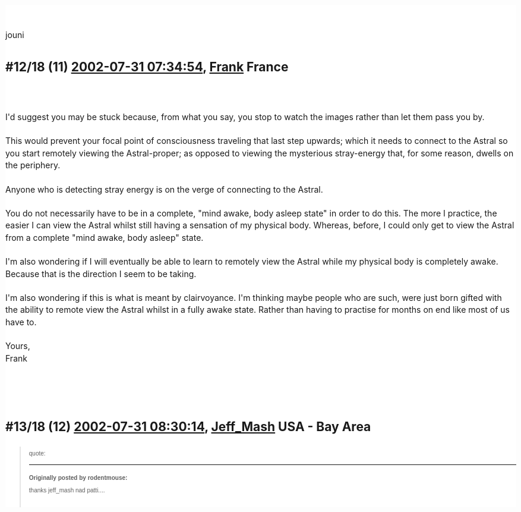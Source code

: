 <br>
<br>
jouni
</section>

## \#12/18 (11) [2002-07-31 07:34:54](https://www.astralpulse.com/forums/index.php?msg=9531), [Frank](https://www.astralpulse.com/forums/profile/?u=359) France ##
<section>
<br>
<br>
I'd suggest you may be stuck because, from what you say, you stop to watch the images rather than let them pass you by.
<br>
<br>
This would prevent your focal point of consciousness traveling that last step upwards; which it needs to connect to the Astral so you start remotely viewing the Astral-proper; as opposed to viewing the mysterious stray-energy that, for some reason, dwells on the periphery.
<br>
<br>
Anyone who is detecting stray energy is on the verge of connecting to the Astral.
<br>
<br>
You do not necessarily have to be in a complete, "mind awake, body asleep state" in order to do this. The more I practice, the easier I can view the Astral whilst still having a sensation of my physical body. Whereas, before, I could only get to view the Astral from a complete "mind awake, body asleep" state.
<br>
<br>
I'm also wondering if I will eventually be able to learn to remotely view the Astral while my physical body is completely awake. Because that is the direction I seem to be taking.
<br>
<br>
I'm also wondering if this is what is meant by clairvoyance. I'm thinking maybe people who are such, were just born gifted with the ability to remote view the Astral whilst in a fully awake state. Rather than having to practise for months on end like most of us have to.
<br>
<br>
Yours,
<br>
Frank
<br>
<br>
<br>
<br>
</section>

## \#13/18 (12) [2002-07-31 08:30:14](https://www.astralpulse.com/forums/index.php?msg=9535), [Jeff_Mash](https://www.astralpulse.com/forums/profile/?u=867) USA - Bay Area ##
<section>
<blockquote id="quote">
 <font face='"Arial"' id="quote" size="1">
  quote:
  <hr height="1" id="quote" noshade=""/>
  <b>
   Originally posted by rodentmouse:
  </b>
  <br>
  thanks jeff_mash nad patti....
  <br>
  <br>
